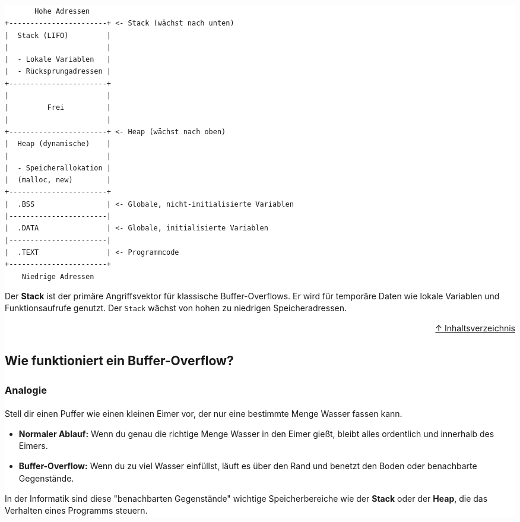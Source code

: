 ```text
       Hohe Adressen
+-----------------------+ <- Stack (wächst nach unten)
|  Stack (LIFO)         |
|                       |
|  - Lokale Variablen   |
|  - Rücksprungadressen |
+-----------------------+
|                       |
|         Frei          |
|                       |
+-----------------------+ <- Heap (wächst nach oben)
|  Heap (dynamische)    |
|                       |
|  - Speicherallokation |
|  (malloc, new)        |
+-----------------------+
|  .BSS                 | <- Globale, nicht-initialisierte Variablen
|-----------------------|
|  .DATA                | <- Globale, initialisierte Variablen
|-----------------------|
|  .TEXT                | <- Programmcode
+-----------------------+
    Niedrige Adressen
```

Der **Stack** ist der primäre Angriffsvektor für klassische Buffer-Overflows. Er wird für temporäre Daten wie lokale Variablen und Funktionsaufrufe genutzt. Der `Stack` wächst von hohen zu niedrigen Speicheradressen.



<div align=right>

[↑ Inhaltsverzeichnis](#inhaltsverzeichnis)

</div>


## Wie funktioniert ein Buffer-Overflow?
### Analogie
Stell dir einen Puffer wie einen kleinen Eimer vor, der nur eine bestimmte Menge Wasser fassen kann.

- **Normaler Ablauf:** Wenn du genau die richtige Menge Wasser in den Eimer gießt, bleibt alles ordentlich und innerhalb des Eimers.

- **Buffer-Overflow:** Wenn du zu viel Wasser einfüllst, läuft es über den Rand und benetzt den Boden oder benachbarte Gegenstände.

In der Informatik sind diese "benachbarten Gegenstände" wichtige Speicherbereiche wie der **Stack** oder der **Heap**, die das Verhalten eines Programms steuern.


<div align=right>
